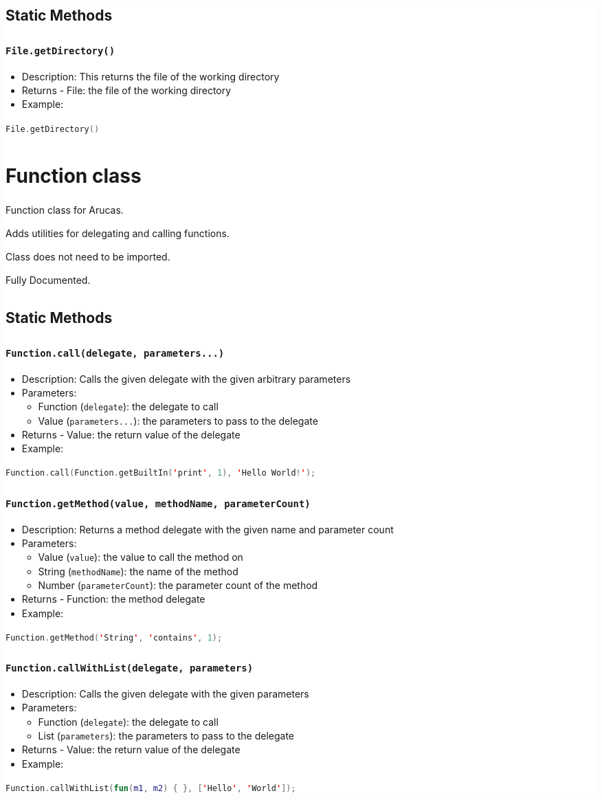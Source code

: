 ## Static Methods  
  
### `File.getDirectory()`  
- Description: This returns the file of the working directory  
- Returns - File: the file of the working directory  
- Example:  
```kt  
File.getDirectory()  
```  
  
  
# Function class  
Function class for Arucas.  
  
Adds utilities for delegating and calling functions.  
  
Class does not need to be imported.  
  
Fully Documented.  
  
## Static Methods  
  
### `Function.call(delegate, parameters...)`  
- Description: Calls the given delegate with the given arbitrary parameters  
- Parameters:  
  - Function (`delegate`): the delegate to call  
  - Value (`parameters...`): the parameters to pass to the delegate  
- Returns - Value: the return value of the delegate  
- Example:  
```kt  
Function.call(Function.getBuiltIn('print', 1), 'Hello World!');  
```  
  
### `Function.getMethod(value, methodName, parameterCount)`  
- Description: Returns a method delegate with the given name and parameter count  
- Parameters:  
  - Value (`value`): the value to call the method on  
  - String (`methodName`): the name of the method  
  - Number (`parameterCount`): the parameter count of the method  
- Returns - Function: the method delegate  
- Example:  
```kt  
Function.getMethod('String', 'contains', 1);  
```  
  
### `Function.callWithList(delegate, parameters)`  
- Description: Calls the given delegate with the given parameters  
- Parameters:  
  - Function (`delegate`): the delegate to call  
  - List (`parameters`): the parameters to pass to the delegate  
- Returns - Value: the return value of the delegate  
- Example:  
```kt  
Function.callWithList(fun(m1, m2) { }, ['Hello', 'World']);  
```  
  